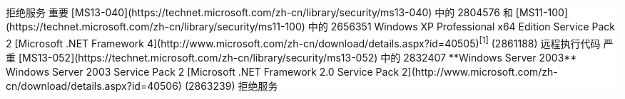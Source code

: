 </td>
<td style="border:1px solid black;">
拒绝服务

</td>
<td style="border:1px solid black;">
重要

</td>
<td style="border:1px solid black;">
[MS13-040](https://technet.microsoft.com/zh-cn/library/security/ms13-040) 中的 2804576 和 [MS11-100](https://technet.microsoft.com/zh-cn/library/security/ms11-100) 中的 2656351

</td>
</tr>
<tr>
<td style="border:1px solid black;">
Windows XP Professional x64 Edition Service Pack 2

</td>
<td style="border:1px solid black;">
[Microsoft .NET Framework 4](http://www.microsoft.com/zh-cn/download/details.aspx?id=40505)<sup>[1]</sup>  
(2861188)

</td>
<td style="border:1px solid black;">
远程执行代码

</td>
<td style="border:1px solid black;">
严重

</td>
<td style="border:1px solid black;">
[MS13-052](https://technet.microsoft.com/zh-cn/library/security/ms13-052) 中的 2832407

</td>
</tr>
<tr>
<td style="border:1px solid black;" colspan="5">
**Windows Server 2003**

</td>
</tr>
<tr>
<td style="border:1px solid black;">
Windows Server 2003 Service Pack 2

</td>
<td style="border:1px solid black;">
[Microsoft .NET Framework 2.0 Service Pack 2](http://www.microsoft.com/zh-cn/download/details.aspx?id=40506)  
(2863239)

</td>
<td style="border:1px solid black;">
拒绝服务
